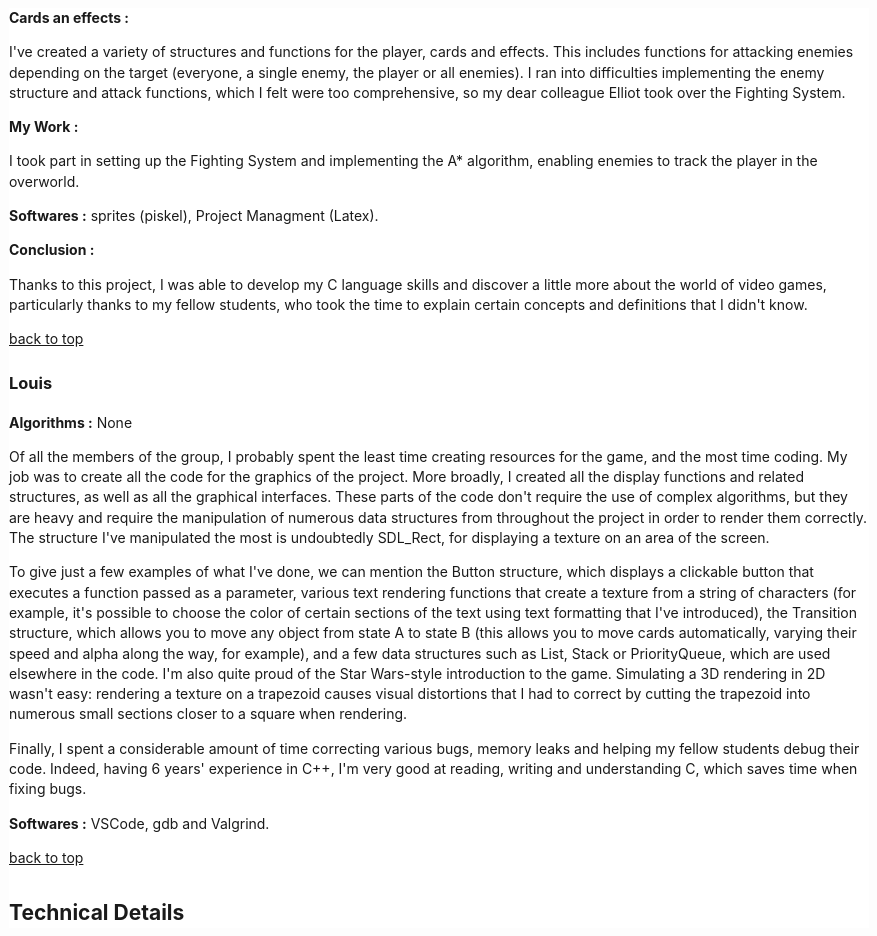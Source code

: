 **Cards an effects :**

I've created a variety of structures and functions for the player, cards and effects. This includes functions for attacking enemies depending on the target (everyone, a single enemy, the player or all enemies). I ran into difficulties implementing the enemy structure and attack functions, which I felt were too comprehensive, so my dear colleague Elliot took over the Fighting System.

**My Work :**

I took part in setting up the Fighting System and implementing the A* algorithm, enabling enemies to track the player in the overworld.

**Softwares :** 
sprites (piskel), Project Managment (Latex).

**Conclusion :**

Thanks to this project, I was able to develop my C language skills and discover a little more about the world of video games, particularly thanks to my fellow students, who took the time to explain certain concepts and definitions that I didn't know.

[back to top](#summary)

### Louis

**Algorithms :** None

Of all the members of the group, I probably spent the least time creating resources for the game, and the most time coding. My job was to create all the code for the graphics of the project. More broadly, I created all the display functions and related structures, as well as all the graphical interfaces. These parts of the code don't require the use of complex algorithms, but they are heavy and require the manipulation of numerous data structures from throughout the project in order to render them correctly. The structure I've manipulated the most is undoubtedly SDL_Rect, for displaying a texture on an area of the screen.

To give just a few examples of what I've done, we can mention the Button structure, which displays a clickable button that executes a function passed as a parameter, various text rendering functions that create a texture from a string of characters (for example, it's possible to choose the color of certain sections of the text using text formatting that I've introduced), the Transition structure, which allows you to move any object from state A to state B (this allows you to move cards automatically, varying their speed and alpha along the way, for example), and a few data structures such as List, Stack or PriorityQueue, which are used elsewhere in the code. I'm also quite proud of the Star Wars-style introduction to the game. Simulating a 3D rendering in 2D wasn't easy: rendering a texture on a trapezoid causes visual distortions that I had to correct by cutting the trapezoid into numerous small sections closer to a square when rendering. 

Finally, I spent a considerable amount of time correcting various bugs, memory leaks and helping my fellow students debug their code. Indeed, having 6 years' experience in C++, I'm very good at reading, writing and understanding C, which saves time when fixing bugs.

**Softwares :** VSCode, gdb and Valgrind.

[back to top](#summary)

## Technical Details
